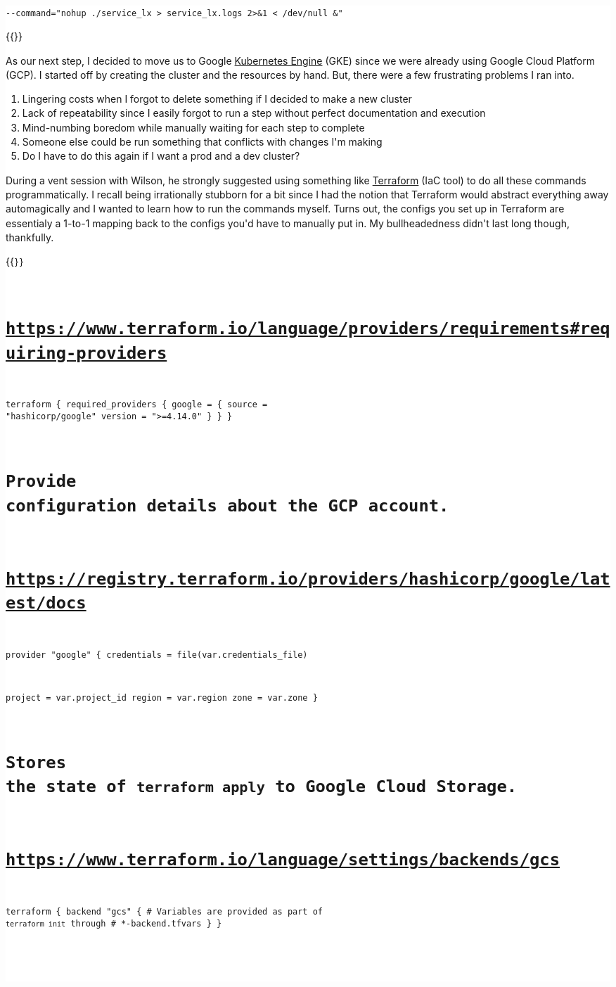 	--command="nohup ./service_lx > service_lx.logs 2>&1 < /dev/null &"
{{</code>}}

As our next step, I decided to move us to Google [Kubernetes Engine](https://cloud.google.com/kubernetes-engine) (GKE) since we were already using Google Cloud Platform (GCP). I started off by creating the cluster and the resources by hand. But, there were a few frustrating problems I ran into.

1. Lingering costs when I forgot to delete something if I decided to make a new cluster
2. Lack of repeatability since I easily forgot to run a step without perfect documentation and execution
3. Mind-numbing boredom while manually waiting for each step to complete
4. Someone else could be run something that conflicts with changes I'm making
5. Do I have to do this again if I want a prod and a dev cluster?

During a vent session with Wilson, he strongly suggested using something like [Terraform](https://terraform.io/) (IaC tool) to do all these commands programmatically. I recall being irrationally stubborn for a bit since I had the notion that Terraform would abstract everything away automagically and I wanted to learn how to run the commands myself. Turns out, the configs you set up in Terraform are essentialy a 1-to-1 mapping back to the configs you'd have to manually put in. My bullheadedness didn't last long though, thankfully.

{{<code language="hcl" title="Instantiate a Kubernetes cluster in GKE" connotation="neutral">}}
# https://www.terraform.io/language/providers/requirements#requiring-providers
terraform {
  required_providers {
    google = {
      source  = "hashicorp/google"
      version = ">=4.14.0"
    }
  }
}

# Provide configuration details about the GCP account.
# https://registry.terraform.io/providers/hashicorp/google/latest/docs
provider "google" {
  credentials = file(var.credentials_file)

  project = var.project_id
  region  = var.region
  zone    = var.zone
}

# Stores the state of `terraform apply` to Google Cloud Storage.
# https://www.terraform.io/language/settings/backends/gcs
terraform {
  backend "gcs" {
    # Variables are provided as part of `terraform init` through
    # *-backend.tfvars
  }
}
